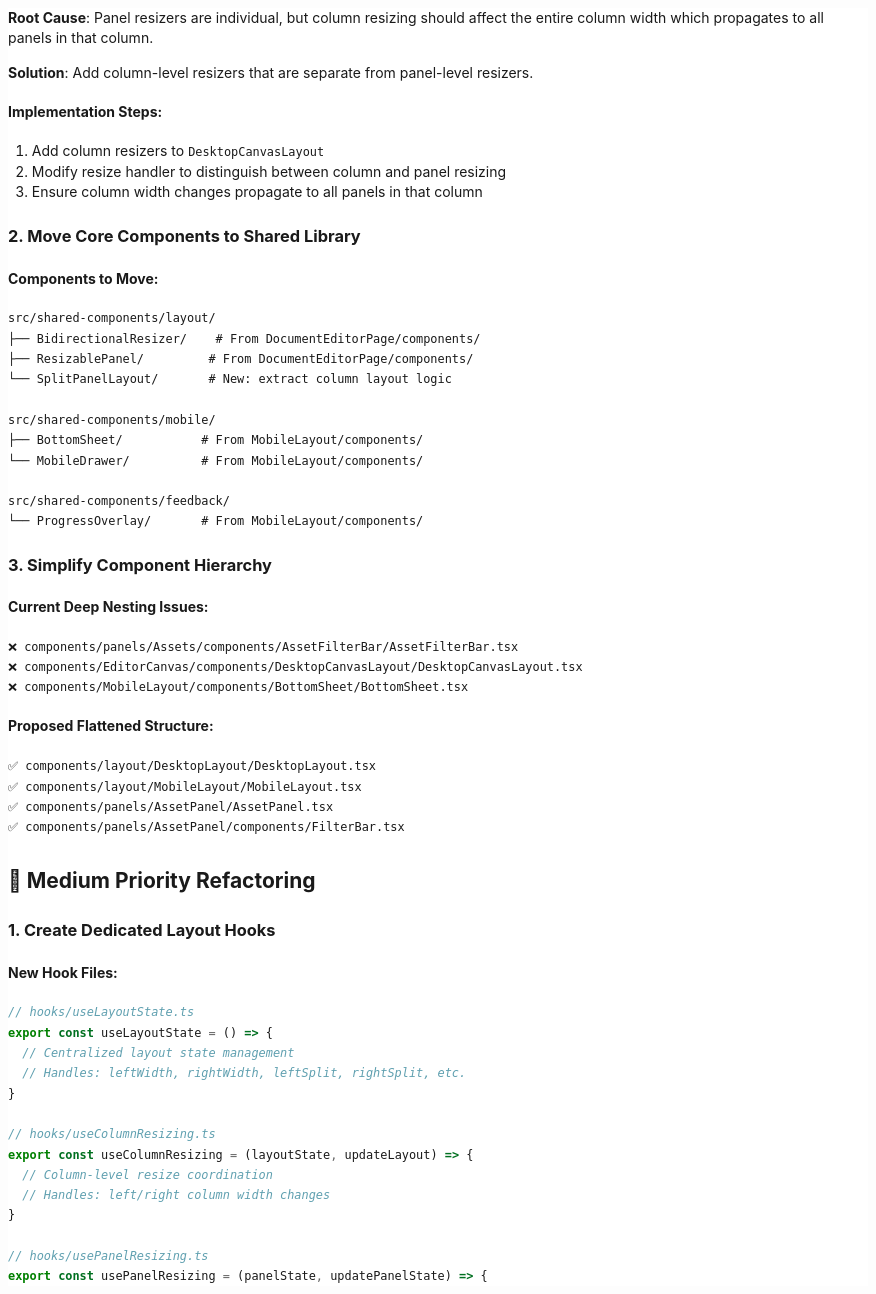 **Root Cause**: Panel resizers are individual, but column resizing should affect the entire column width which propagates to all panels in that column.

**Solution**: Add column-level resizers that are separate from panel-level resizers.

#### Implementation Steps:
1. Add column resizers to `DesktopCanvasLayout`
2. Modify resize handler to distinguish between column and panel resizing
3. Ensure column width changes propagate to all panels in that column

### 2. Move Core Components to Shared Library

#### Components to Move:
```
src/shared-components/layout/
├── BidirectionalResizer/    # From DocumentEditorPage/components/
├── ResizablePanel/         # From DocumentEditorPage/components/
└── SplitPanelLayout/       # New: extract column layout logic

src/shared-components/mobile/
├── BottomSheet/           # From MobileLayout/components/
└── MobileDrawer/          # From MobileLayout/components/

src/shared-components/feedback/
└── ProgressOverlay/       # From MobileLayout/components/
```

### 3. Simplify Component Hierarchy

#### Current Deep Nesting Issues:
```
❌ components/panels/Assets/components/AssetFilterBar/AssetFilterBar.tsx
❌ components/EditorCanvas/components/DesktopCanvasLayout/DesktopCanvasLayout.tsx
❌ components/MobileLayout/components/BottomSheet/BottomSheet.tsx
```

#### Proposed Flattened Structure:
```
✅ components/layout/DesktopLayout/DesktopLayout.tsx
✅ components/layout/MobileLayout/MobileLayout.tsx  
✅ components/panels/AssetPanel/AssetPanel.tsx
✅ components/panels/AssetPanel/components/FilterBar.tsx
```

## 🔧 Medium Priority Refactoring

### 1. Create Dedicated Layout Hooks

#### New Hook Files:
```typescript
// hooks/useLayoutState.ts
export const useLayoutState = () => {
  // Centralized layout state management
  // Handles: leftWidth, rightWidth, leftSplit, rightSplit, etc.
}

// hooks/useColumnResizing.ts  
export const useColumnResizing = (layoutState, updateLayout) => {
  // Column-level resize coordination
  // Handles: left/right column width changes
}

// hooks/usePanelResizing.ts
export const usePanelResizing = (panelState, updatePanelState) => {
```